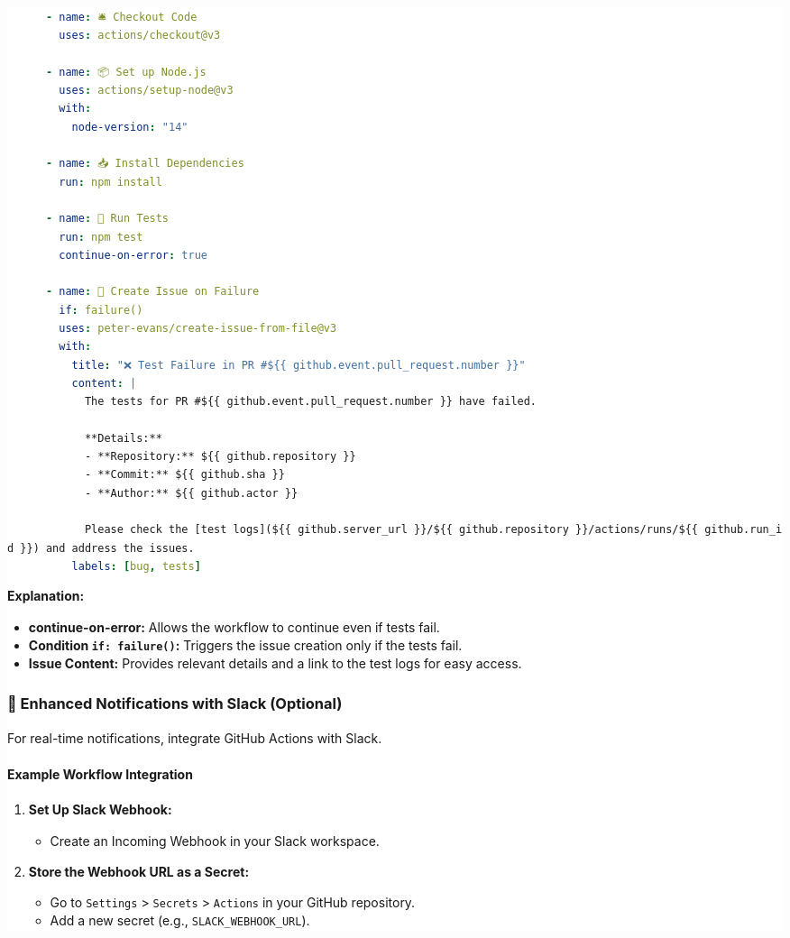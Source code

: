 ```yaml
      - name: 🛎️ Checkout Code
        uses: actions/checkout@v3

      - name: 📦 Set up Node.js
        uses: actions/setup-node@v3
        with:
          node-version: "14"

      - name: 📥 Install Dependencies
        run: npm install

      - name: 🧪 Run Tests
        run: npm test
        continue-on-error: true

      - name: 📝 Create Issue on Failure
        if: failure()
        uses: peter-evans/create-issue-from-file@v3
        with:
          title: "❌ Test Failure in PR #${{ github.event.pull_request.number }}"
          content: |
            The tests for PR #${{ github.event.pull_request.number }} have failed.

            **Details:**
            - **Repository:** ${{ github.repository }}
            - **Commit:** ${{ github.sha }}
            - **Author:** ${{ github.actor }}

            Please check the [test logs](${{ github.server_url }}/${{ github.repository }}/actions/runs/${{ github.run_id }}) and address the issues.
          labels: [bug, tests]
```

**Explanation:**

- **continue-on-error:** Allows the workflow to continue even if tests fail.
- **Condition `if: failure()`:** Triggers the issue creation only if the tests fail.
- **Issue Content:** Provides relevant details and a link to the test logs for easy access.

### 📣 Enhanced Notifications with Slack (Optional)

For real-time notifications, integrate GitHub Actions with Slack.

#### Example Workflow Integration

1. **Set Up Slack Webhook:**

   - Create an Incoming Webhook in your Slack workspace.

2. **Store the Webhook URL as a Secret:**

   - Go to `Settings` > `Secrets` > `Actions` in your GitHub repository.
   - Add a new secret (e.g., `SLACK_WEBHOOK_URL`).
